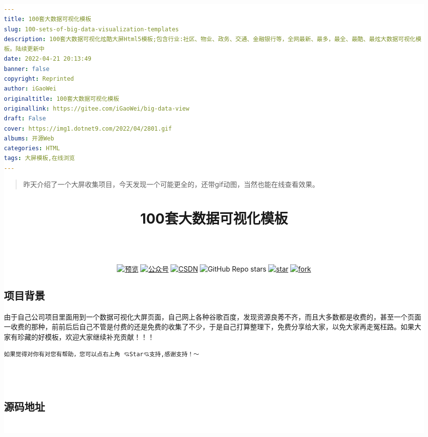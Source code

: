 ```yaml
---
title: 100套大数据可视化模板
slug: 100-sets-of-big-data-visualization-templates
description: 100套大数据可视化炫酷大屏Html5模板;包含行业:社区、物业、政务、交通、金融银行等，全网最新、最多，最全、最酷、最炫大数据可视化模板。陆续更新中
date: 2022-04-21 20:13:49
banner: false
copyright: Reprinted
author: iGaoWei
originaltitle: 100套大数据可视化模板
originallink: https://gitee.com/iGaoWei/big-data-view
draft: False
cover: https://img1.dotnet9.com/2022/04/2801.gif
albums: 开源Web
categories: HTML
tags: 大屏模板,在线浏览
---
```



>昨天介绍了一个大屏收集项目，今天发现一个可能更全的，还带gif动图，当然也能在线查看效果。

<p align="center"><h1 align="center">100套大数据可视化模板</h1></p>

</br></br>

<p align="center">
  <a href="https://igaowei.github.io/BigDataView/"><img src="https://img.shields.io/badge/%E9%A2%84%E8%A7%88-Demo-green" alt="预览"></a>
  <a href="#公众号"><img src="https://img.shields.io/badge/%E5%85%AC%E4%BC%97%E5%8F%B7-DreamCoders-blue" alt="公众号"></a>
  <a href="https://blog.csdn.net/qq_31766533/article/details/119274641"><img src="https://img.shields.io/badge/CSDN-DreamCorders-orange" alt="CSDN"></a>
  <img alt="GitHub Repo stars" src="https://img.shields.io/github/stars/igaowei/bigdataview?label=Github&style=flat-square">
  <a href='https://gitee.com/iGaoWei/big-data-view/stargazers'><img src='https://gitee.com/iGaoWei/big-data-view/badge/star.svg?theme=white' alt='star'></img></a>
  <a href='https://gitee.com/iGaoWei/big-data-view/members'><img src='https://gitee.com/iGaoWei/big-data-view/badge/fork.svg?theme=white' alt='fork'></img></a>
</p>


## 项目背景

由于自己公司项目里面用到一个数据可视化大屏页面，自己网上各种谷歌百度，发现资源良莠不齐，而且大多数都是收费的，甚至一个页面一收费的那种，前前后后自己不管是付费的还是免费的收集了不少，于是自己打算整理下，免费分享给大家，以免大家再走冤枉路。如果大家有珍藏的好模板，欢迎大家继续补充贡献！！！


```shell
如果觉得对你有对您有帮助，您可以点右上角 💘Star💘支持,感谢支持！～
```


</br></br>

## 源码地址

<p style="padding:10px;"  width="90%">
